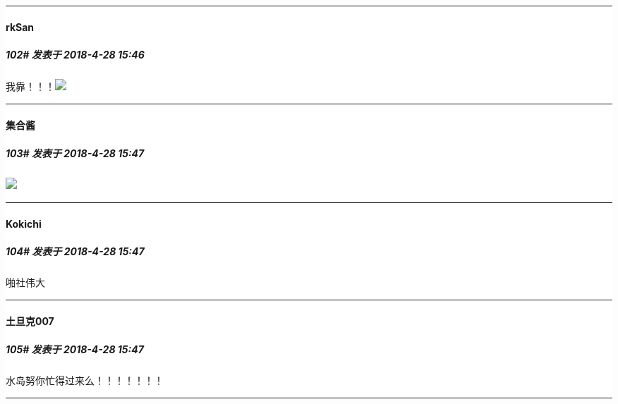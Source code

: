 





-----

####  rkSan  
##### 102#       发表于 2018-4-28 15:46




我靠！！！<img src="https://static.saraba1st.com/image/smiley/face2017/131.png" referrerpolicy="no-referrer">







-----

####  集合酱  
##### 103#       发表于 2018-4-28 15:47



<img src="https://static.saraba1st.com/image/smiley/face2017/062.gif" referrerpolicy="no-referrer">







-----

####  Kokichi  
##### 104#       发表于 2018-4-28 15:47




啪社伟大







-----

####  土旦克007  
##### 105#       发表于 2018-4-28 15:47




水岛努你忙得过来么！！！！！！！







-----
